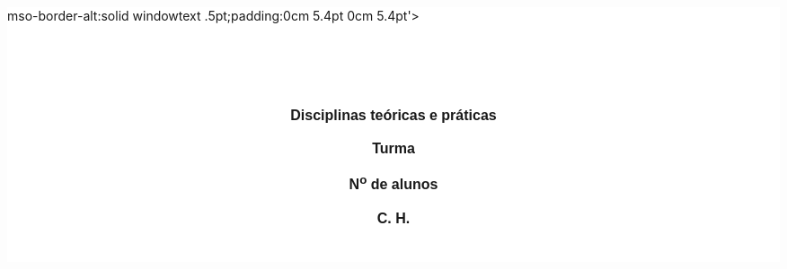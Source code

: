   mso-border-alt:solid windowtext .5pt;padding:0cm 5.4pt 0cm 5.4pt'>
  <p class=MsoNormal align=center style='mso-margin-top-alt:auto;mso-margin-bottom-alt:
  auto;text-align:center;mso-layout-grid-align:none;text-autospace:none'><span
  style='font-size:12.0pt;font-family:"Arial","sans-serif"'><o:p>&nbsp;</o:p></span></p>
  </td>
  <td width=64 valign=top style='width:48.15pt;border-top:none;border-left:
  none;border-bottom:solid windowtext 1.0pt;border-right:solid windowtext 1.0pt;
  mso-border-top-alt:solid windowtext .5pt;mso-border-left-alt:solid windowtext .5pt;
  mso-border-alt:solid windowtext .5pt;padding:0cm 5.4pt 0cm 5.4pt'>
  <p class=MsoNormal align=center style='mso-margin-top-alt:auto;mso-margin-bottom-alt:
  auto;text-align:center;mso-layout-grid-align:none;text-autospace:none'><span
  style='font-size:12.0pt;font-family:"Arial","sans-serif"'><o:p>&nbsp;</o:p></span></p>
  </td>
 </tr>
 <tr style='mso-yfti-irow:12'>
  <td width=425 valign=top style='width:318.8pt;border:solid windowtext 1.0pt;
  border-top:none;mso-border-top-alt:solid windowtext .5pt;mso-border-alt:solid windowtext .5pt;
  padding:0cm 5.4pt 0cm 5.4pt'>
  <p class=MsoNormal align=center style='mso-margin-top-alt:auto;mso-margin-bottom-alt:
  auto;text-align:center;mso-layout-grid-align:none;text-autospace:none'><b
  style='mso-bidi-font-weight:normal'><span style='font-size:12.0pt;font-family:
  "Arial","sans-serif"'>Disciplinas teóricas e práticas <o:p></o:p></span></b></p>
  </td>
  <td width=64 valign=top style='width:47.95pt;border-top:none;border-left:
  none;border-bottom:solid windowtext 1.0pt;border-right:solid windowtext 1.0pt;
  mso-border-top-alt:solid windowtext .5pt;mso-border-left-alt:solid windowtext .5pt;
  mso-border-alt:solid windowtext .5pt;padding:0cm 5.4pt 0cm 5.4pt'>
  <p class=MsoNormal align=center style='mso-margin-top-alt:auto;mso-margin-bottom-alt:
  auto;text-align:center;mso-layout-grid-align:none;text-autospace:none'><b
  style='mso-bidi-font-weight:normal'><span style='font-size:12.0pt;font-family:
  "Arial","sans-serif"'>Turma<o:p></o:p></span></b></p>
  </td>
  <td width=66 valign=top style='width:49.5pt;border-top:none;border-left:none;
  border-bottom:solid windowtext 1.0pt;border-right:solid windowtext 1.0pt;
  mso-border-top-alt:solid windowtext .5pt;mso-border-left-alt:solid windowtext .5pt;
  mso-border-alt:solid windowtext .5pt;padding:0cm 5.4pt 0cm 5.4pt'>
  <p class=MsoNormal align=center style='mso-margin-top-alt:auto;mso-margin-bottom-alt:
  auto;text-align:center;mso-layout-grid-align:none;text-autospace:none'><b
  style='mso-bidi-font-weight:normal'><span style='font-size:12.0pt;font-family:
  "Arial","sans-serif"'>N<sup>o</sup> de alunos<o:p></o:p></span></b></p>
  </td>
  <td width=64 valign=top style='width:48.15pt;border-top:none;border-left:
  none;border-bottom:solid windowtext 1.0pt;border-right:solid windowtext 1.0pt;
  mso-border-top-alt:solid windowtext .5pt;mso-border-left-alt:solid windowtext .5pt;
  mso-border-alt:solid windowtext .5pt;padding:0cm 5.4pt 0cm 5.4pt'>
  <p class=MsoNormal align=center style='mso-margin-top-alt:auto;mso-margin-bottom-alt:
  auto;text-align:center;mso-layout-grid-align:none;text-autospace:none'><b
  style='mso-bidi-font-weight:normal'><span style='font-size:12.0pt;font-family:
  "Arial","sans-serif"'>C. H. <o:p></o:p></span></b></p>
  </td>
 </tr>
 <tr style='mso-yfti-irow:13'>
  <td width=425 valign=top style='width:318.8pt;border:solid windowtext 1.0pt;
  border-top:none;mso-border-top-alt:solid windowtext .5pt;mso-border-alt:solid windowtext .5pt;
  padding:0cm 5.4pt 0cm 5.4pt'>
  <p class=MsoNormal align=center style='mso-margin-top-alt:auto;mso-margin-bottom-alt:
  auto;text-align:center;mso-layout-grid-align:none;text-autospace:none'><span
  style='font-size:12.0pt;font-family:"Arial","sans-serif"'><o:p>&nbsp;</o:p></span></p>
  </td>
  <td width=64 valign=top style='width:47.95pt;border-top:none;border-left:
  none;border-bottom:solid windowtext 1.0pt;border-right:solid windowtext 1.0pt;
  mso-border-top-alt:solid windowtext .5pt;mso-border-left-alt:solid windowtext .5pt;
  mso-border-alt:solid windowtext .5pt;padding:0cm 5.4pt 0cm 5.4pt'>
  <p class=MsoNormal align=center style='mso-margin-top-alt:auto;mso-margin-bottom-alt: